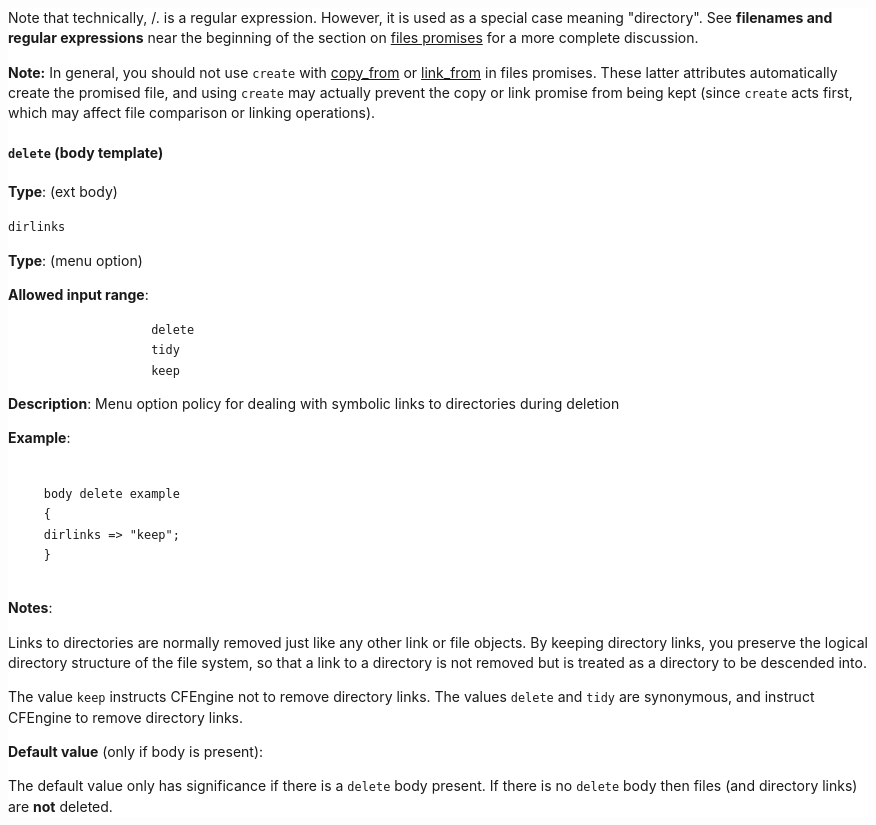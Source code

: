 Note that technically, /. is a regular expression. However, it is used
as a special case meaning "directory". See **filenames and regular
expressions** near the beginning of the section on [files
promises](#files-in-agent-promises) for a more complete discussion.

**Note:** In general, you should not use `create` with
[copy\_from](#copy_005ffrom-in-files) or
[link\_from](#link_005ffrom-in-files) in files promises. These latter
attributes automatically create the promised file, and using `create`
may actually prevent the copy or link promise from being kept (since
`create` acts first, which may affect file comparison or linking
operations).

#### `delete` (body template)

**Type**: (ext body)

`dirlinks`

**Type**: (menu option)

**Allowed input range**:   

```cf3
                    delete
                    tidy
                    keep
```

**Description**: Menu option policy for dealing with symbolic links to
directories during deletion

**Example**:  
   

```cf3
     
     body delete example
     {
     dirlinks => "keep";
     }
     
```

**Notes**:  
   

Links to directories are normally removed just like any other link or
file objects. By keeping directory links, you preserve the logical
directory structure of the file system, so that a link to a directory is
not removed but is treated as a directory to be descended into.

The value `keep` instructs CFEngine not to remove directory links. The
values `delete` and `tidy` are synonymous, and instruct CFEngine to
remove directory links.

**Default value** (only if body is present):  
   

The default value only has significance if there is a `delete` body
present. If there is no `delete` body then files (and directory links)
are **not** deleted.
